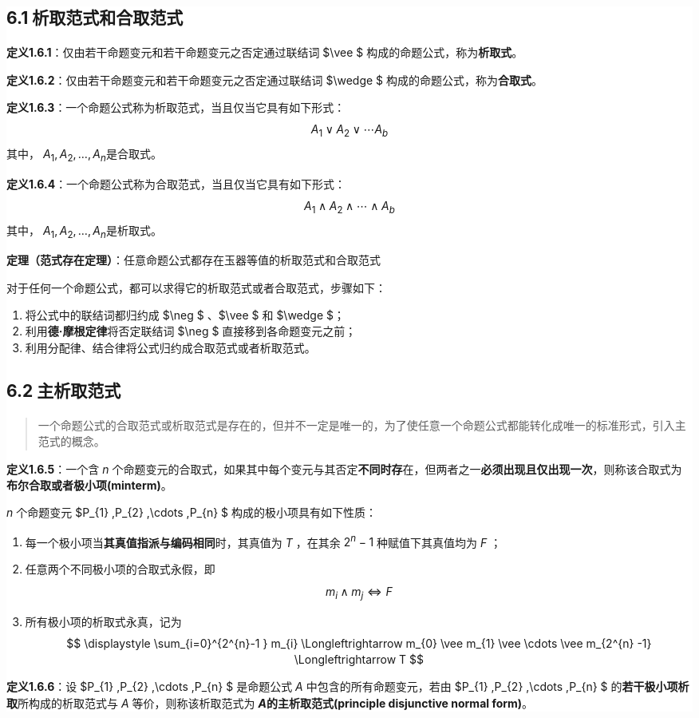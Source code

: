 ## 6.1 析取范式和合取范式

**定义1.6.1**：仅由若干命题变元和若干命题变元之否定通过联结词 $\vee $​​ 构成的命题公式，称为**析取式**。



**定义1.6.2**：仅由若干命题变元和若干命题变元之否定通过联结词 $\wedge $​​ 构成的命题公式，称为**合取式**。



**定义1.6.3**：一个命题公式称为析取范式，当且仅当它具有如下形式：
$$
A_{1}\vee  A_{2}\vee \cdots A_{b}
$$
其中， $\displaystyle A_{1} ,A_{2},\dots ,A_{n}$​ 是合取式。



**定义1.6.4**：一个命题公式称为合取范式，当且仅当它具有如下形式：
$$
A_{1}\wedge A_{2}\wedge \cdots \wedge A_{b}
$$
其中， $\displaystyle A_{1} ,A_{2},\dots ,A_{n}$​ 是析取式。



**定理（范式存在定理）**：任意命题公式都存在玉器等值的析取范式和合取范式

对于任何一个命题公式，都可以求得它的析取范式或者合取范式，步骤如下：

1. 将公式中的联结词都归约成 $\neg $ 、$\vee $ 和 $\wedge $；
2. 利用**德·摩根定律**将否定联结词 $\neg $ 直接移到各命题变元之前；
3. 利用分配律、结合律将公式归约成合取范式或者析取范式。

## 6.2 主析取范式

> 一个命题公式的合取范式或析取范式是存在的，但并不一定是唯一的，为了使任意一个命题公式都能转化成唯一的标准形式，引入主范式的概念。
>

**定义1.6.5**：一个含 $n$ 个命题变元的合取式，如果其中每个变元与其否定**不同时存**在，但两者之一**必须出现且仅出现一次**，则称该合取式为**布尔合取或者极小项(minterm)**。

 $n$ 个命题变元 $P_{1} ,P_{2} ,\cdots ,P_{n} $ 构成的极小项具有如下性质：

1. 每一个极小项当**其真值指派与编码相同**时，其真值为 $T$ ，在其余 $\displaystyle 2^{n} -1$ 种赋值下其真值均为 $F$ ；

2. 任意两个不同极小项的合取式永假，即
    $$
    \displaystyle m_{i} \wedge m_{j} \Longleftrightarrow F
    $$
    
3. 所有极小项的析取式永真，记为
    $$
    \displaystyle \sum_{i=0}^{2^{n}-1 } m_{i} \Longleftrightarrow m_{0} \vee m_{1} \vee \cdots \vee m_{2^{n} -1} \Longleftrightarrow T
    $$



**定义1.6.6**：设 $P_{1} ,P_{2} ,\cdots ,P_{n} $ 是命题公式 $A$ 中包含的所有命题变元，若由 $P_{1} ,P_{2} ,\cdots ,P_{n} $ 的**若干极小项析取**所构成的析取范式与 $A$ 等价，则称该析取范式为 **$A$​ 的主析取范式(principle disjunctive normal form)**。
